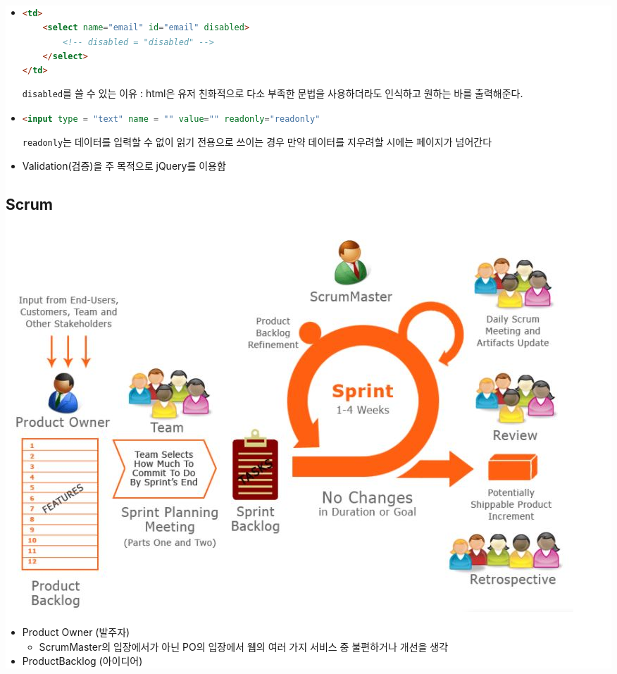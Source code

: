 - ```html
  <td>
      <select name="email" id="email" disabled>
          <!-- disabled = "disabled" -->   
      </select>
  </td>
  ```

  ``disabled``를 쓸 수 있는 이유 : html은 유저 친화적으로 다소 부족한 문법을 사용하더라도 인식하고 원하는 바를 출력해준다. 

- ```html
  <input type = "text" name = "" value="" readonly="readonly"
  ```

  ``readonly``는 데이터를 입력할 수 없이 읽기 전용으로 쓰이는 경우 만약 데이터를 지우려할 시에는 페이지가 넘어간다

- Validation(검증)을 주 목적으로 jQuery를 이용함

## Scrum

![스크럼방법론](md-images/untitle.png/%EC%8A%A4%ED%81%AC%EB%9F%BC%EB%B0%A9%EB%B2%95%EB%A1%A0.JPG)

- Product Owner (발주자)
  - ScrumMaster의 입장에서가 아닌 PO의 입장에서 웹의 여러 가지 서비스 중 불편하거나 개선을 생각
- ProductBacklog (아이디어)
